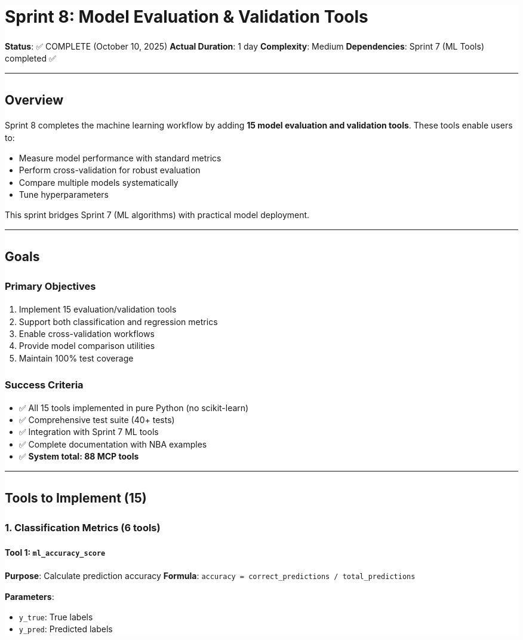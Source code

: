 # Sprint 8: Model Evaluation & Validation Tools

**Status**: ✅ COMPLETE (October 10, 2025)
**Actual Duration**: 1 day
**Complexity**: Medium
**Dependencies**: Sprint 7 (ML Tools) completed ✅

---

## Overview

Sprint 8 completes the machine learning workflow by adding **15 model evaluation and validation tools**. These tools enable users to:
- Measure model performance with standard metrics
- Perform cross-validation for robust evaluation
- Compare multiple models systematically
- Tune hyperparameters

This sprint bridges Sprint 7 (ML algorithms) with practical model deployment.

---

## Goals

### Primary Objectives
1. Implement 15 evaluation/validation tools
2. Support both classification and regression metrics
3. Enable cross-validation workflows
4. Provide model comparison utilities
5. Maintain 100% test coverage

### Success Criteria
- ✅ All 15 tools implemented in pure Python (no scikit-learn)
- ✅ Comprehensive test suite (40+ tests)
- ✅ Integration with Sprint 7 ML tools
- ✅ Complete documentation with NBA examples
- ✅ **System total: 88 MCP tools**

---

## Tools to Implement (15)

### 1. Classification Metrics (6 tools)

#### Tool 1: `ml_accuracy_score`
**Purpose**: Calculate prediction accuracy
**Formula**: `accuracy = correct_predictions / total_predictions`

**Parameters**:
- `y_true`: True labels
- `y_pred`: Predicted labels
